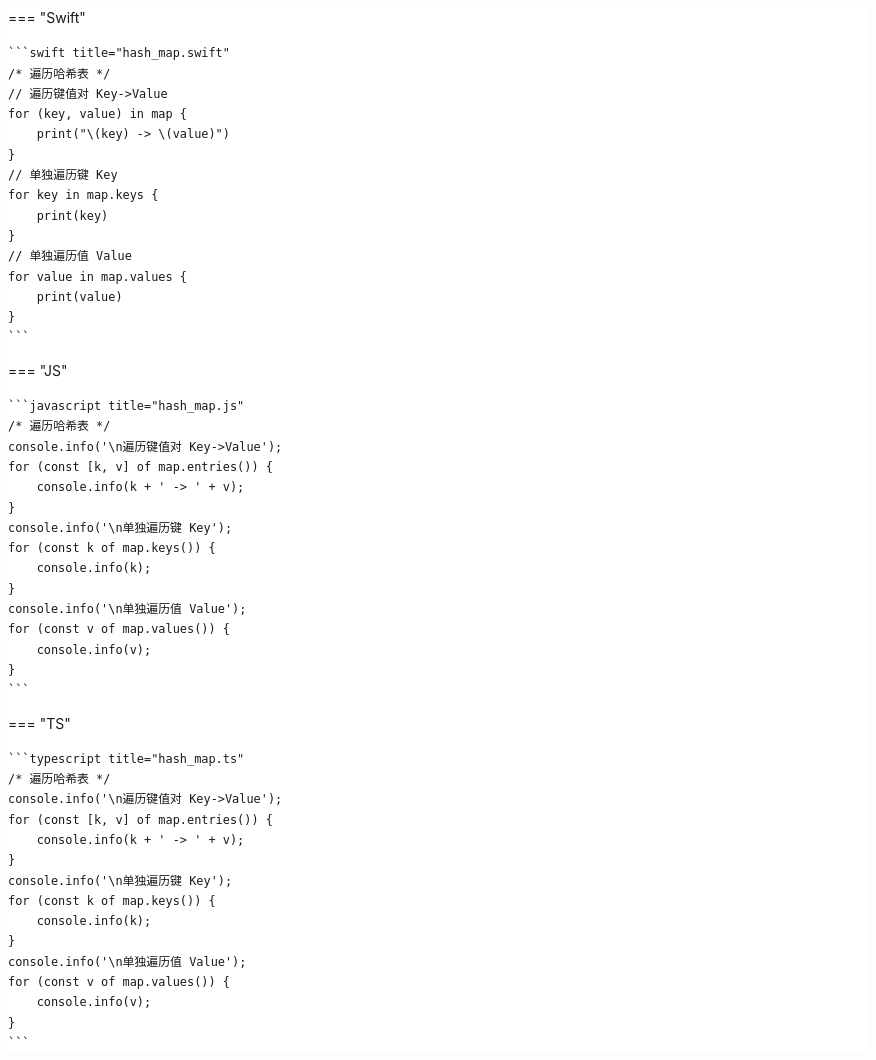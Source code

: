 === "Swift"

    ```swift title="hash_map.swift"
    /* 遍历哈希表 */
    // 遍历键值对 Key->Value
    for (key, value) in map {
        print("\(key) -> \(value)")
    }
    // 单独遍历键 Key
    for key in map.keys {
        print(key)
    }
    // 单独遍历值 Value
    for value in map.values {
        print(value)
    }
    ```

=== "JS"

    ```javascript title="hash_map.js"
    /* 遍历哈希表 */
    console.info('\n遍历键值对 Key->Value');
    for (const [k, v] of map.entries()) {
        console.info(k + ' -> ' + v);
    }
    console.info('\n单独遍历键 Key');
    for (const k of map.keys()) {
        console.info(k);
    }
    console.info('\n单独遍历值 Value');
    for (const v of map.values()) {
        console.info(v);
    }
    ```

=== "TS"

    ```typescript title="hash_map.ts"
    /* 遍历哈希表 */
    console.info('\n遍历键值对 Key->Value');
    for (const [k, v] of map.entries()) {
        console.info(k + ' -> ' + v);
    }
    console.info('\n单独遍历键 Key');
    for (const k of map.keys()) {
        console.info(k);
    }
    console.info('\n单独遍历值 Value');
    for (const v of map.values()) {
        console.info(v);
    }
    ```
